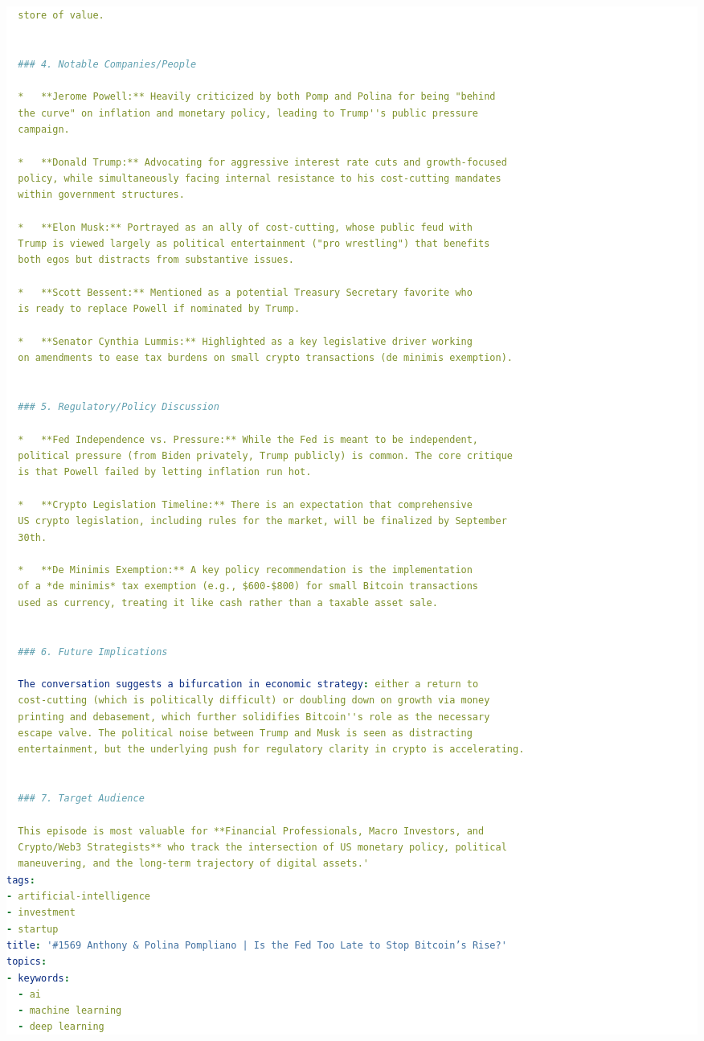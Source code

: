 ```yaml
  store of value.


  ### 4. Notable Companies/People

  *   **Jerome Powell:** Heavily criticized by both Pomp and Polina for being "behind
  the curve" on inflation and monetary policy, leading to Trump''s public pressure
  campaign.

  *   **Donald Trump:** Advocating for aggressive interest rate cuts and growth-focused
  policy, while simultaneously facing internal resistance to his cost-cutting mandates
  within government structures.

  *   **Elon Musk:** Portrayed as an ally of cost-cutting, whose public feud with
  Trump is viewed largely as political entertainment ("pro wrestling") that benefits
  both egos but distracts from substantive issues.

  *   **Scott Bessent:** Mentioned as a potential Treasury Secretary favorite who
  is ready to replace Powell if nominated by Trump.

  *   **Senator Cynthia Lummis:** Highlighted as a key legislative driver working
  on amendments to ease tax burdens on small crypto transactions (de minimis exemption).


  ### 5. Regulatory/Policy Discussion

  *   **Fed Independence vs. Pressure:** While the Fed is meant to be independent,
  political pressure (from Biden privately, Trump publicly) is common. The core critique
  is that Powell failed by letting inflation run hot.

  *   **Crypto Legislation Timeline:** There is an expectation that comprehensive
  US crypto legislation, including rules for the market, will be finalized by September
  30th.

  *   **De Minimis Exemption:** A key policy recommendation is the implementation
  of a *de minimis* tax exemption (e.g., $600-$800) for small Bitcoin transactions
  used as currency, treating it like cash rather than a taxable asset sale.


  ### 6. Future Implications

  The conversation suggests a bifurcation in economic strategy: either a return to
  cost-cutting (which is politically difficult) or doubling down on growth via money
  printing and debasement, which further solidifies Bitcoin''s role as the necessary
  escape valve. The political noise between Trump and Musk is seen as distracting
  entertainment, but the underlying push for regulatory clarity in crypto is accelerating.


  ### 7. Target Audience

  This episode is most valuable for **Financial Professionals, Macro Investors, and
  Crypto/Web3 Strategists** who track the intersection of US monetary policy, political
  maneuvering, and the long-term trajectory of digital assets.'
tags:
- artificial-intelligence
- investment
- startup
title: '#1569 Anthony & Polina Pompliano | Is the Fed Too Late to Stop Bitcoin’s Rise?'
topics:
- keywords:
  - ai
  - machine learning
  - deep learning
```